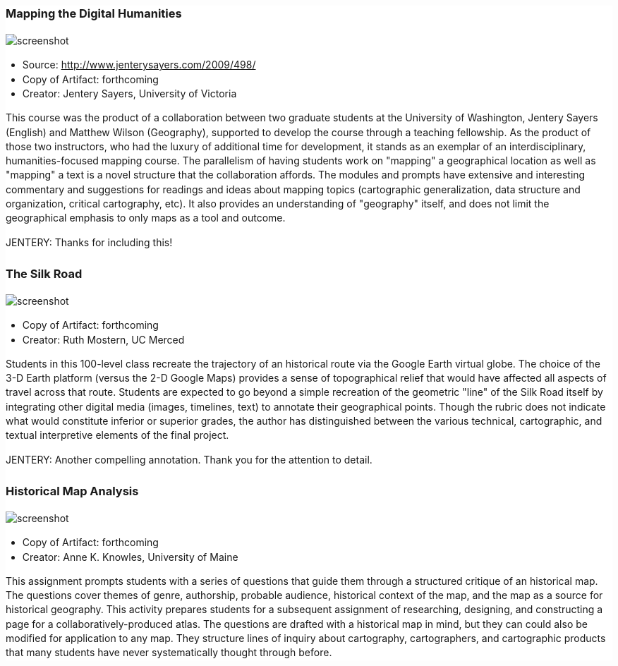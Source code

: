### Mapping the Digital Humanities
![screenshot](images/)

* Source: http://www.jenterysayers.com/2009/498/  
* Copy of Artifact: forthcoming
* Creator: Jentery Sayers, University of Victoria 

This course was the product of a collaboration between two graduate students at the University of Washington, Jentery Sayers (English) and Matthew Wilson (Geography), supported to develop the course through a teaching fellowship. As the product of those two instructors, who had the luxury of additional time for development, it stands as an exemplar of an interdisciplinary, humanities-focused mapping course. The parallelism of having students work on "mapping" a geographical location as well as "mapping" a text is a novel structure that the collaboration affords. The modules and prompts have extensive and interesting commentary and suggestions for readings and ideas about mapping topics (cartographic generalization, data structure and organization, critical cartography, etc). It also provides an understanding of "geography" itself, and does not limit the geographical emphasis to only maps as a tool and outcome. 

JENTERY: Thanks for including this! 

### The Silk Road
![screenshot](images/)

* Copy of Artifact: forthcoming
* Creator: Ruth Mostern, UC Merced

Students in this 100-level class recreate the trajectory of an historical route via the Google Earth virtual globe. The choice of the 3-D Earth platform (versus the 2-D Google Maps) provides a sense of topographical relief that would have affected all aspects of travel across that route. Students are expected to go beyond a simple recreation of the geometric "line" of the Silk Road itself by integrating other digital media (images, timelines, text) to annotate their geographical points. Though the rubric does not indicate what would constitute inferior or superior grades, the author has distinguished between the various technical, cartographic, and textual interpretive elements of the final project.

JENTERY: Another compelling annotation. Thank you for the attention to detail. 

### Historical Map Analysis
![screenshot](images/)

* Copy of Artifact: forthcoming
* Creator: Anne K. Knowles, University of Maine

This assignment prompts students with a series of questions that guide them through a structured critique of an historical map. The questions cover themes of genre, authorship, probable audience, historical context of the map, and the map as a source for historical geography. This activity prepares students for a subsequent assignment of researching, designing, and constructing a page for a collaboratively-produced atlas. The questions are drafted with a historical map in mind, but they can could also be modified for application to any map. They structure lines of inquiry about cartography, cartographers, and cartographic products that many students have never systematically thought through before.  
